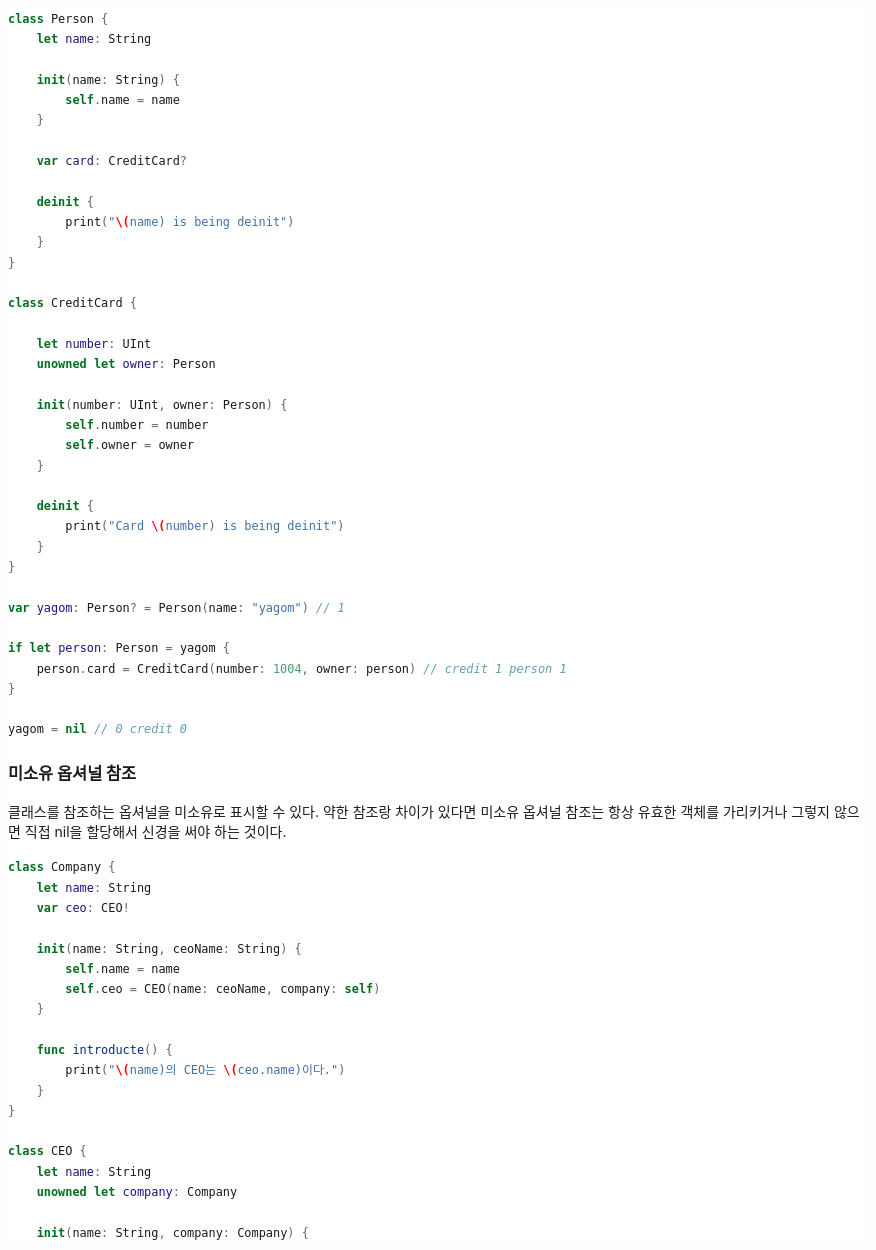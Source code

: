 

```swift
class Person {
    let name: String
    
    init(name: String) {
        self.name = name
    }
    
    var card: CreditCard?
    
    deinit {
        print("\(name) is being deinit")
    }
}

class CreditCard {
    
    let number: UInt
    unowned let owner: Person
    
    init(number: UInt, owner: Person) {
        self.number = number
        self.owner = owner
    }
    
    deinit {
        print("Card \(number) is being deinit")
    }
}

var yagom: Person? = Person(name: "yagom") // 1

if let person: Person = yagom {
    person.card = CreditCard(number: 1004, owner: person) // credit 1 person 1
}

yagom = nil // 0 credit 0
```

### 미소유 옵셔널 참조

클래스를 참조하는 옵셔널을 미소유로 표시할 수 있다. 약한 참조랑 차이가 있다면 미소유 옵셔널 참조는 항상 유효한 객체를 가리키거나 그렇지 않으면 직접 nil을 할당해서 신경을 써야 하는 것이다.

```swift
class Company {
    let name: String
    var ceo: CEO!
    
    init(name: String, ceoName: String) {
        self.name = name
        self.ceo = CEO(name: ceoName, company: self)
    }
    
    func introducte() {
        print("\(name)의 CEO는 \(ceo.name)이다.")
    }
}

class CEO {
    let name: String
    unowned let company: Company
    
    init(name: String, company: Company) {
```
